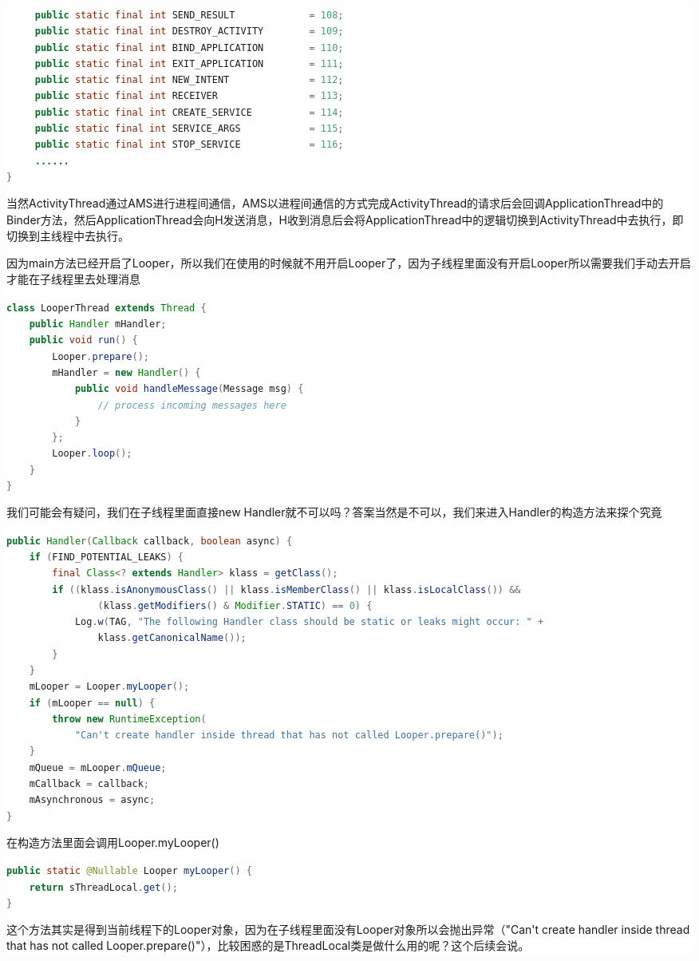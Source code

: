 ```java
     public static final int SEND_RESULT             = 108;
     public static final int DESTROY_ACTIVITY        = 109;
     public static final int BIND_APPLICATION        = 110;
     public static final int EXIT_APPLICATION        = 111;
     public static final int NEW_INTENT              = 112;
     public static final int RECEIVER                = 113;
     public static final int CREATE_SERVICE          = 114;
     public static final int SERVICE_ARGS            = 115;
     public static final int STOP_SERVICE            = 116;
     ......
}
```
当然ActivityThread通过AMS进行进程间通信，AMS以进程间通信的方式完成ActivityThread的请求后会回调ApplicationThread中的Binder方法，然后ApplicationThread会向H发送消息，H收到消息后会将ApplicationThread中的逻辑切换到ActivityThread中去执行，即切换到主线程中去执行。

因为main方法已经开启了Looper，所以我们在使用的时候就不用开启Looper了，因为子线程里面没有开启Looper所以需要我们手动去开启才能在子线程里去处理消息
```java
class LooperThread extends Thread {
    public Handler mHandler;
    public void run() {
        Looper.prepare();
        mHandler = new Handler() {
            public void handleMessage(Message msg) {
                // process incoming messages here
            }
        };
        Looper.loop();
    }
}
```
我们可能会有疑问，我们在子线程里面直接new Handler就不可以吗？答案当然是不可以，我们来进入Handler的构造方法来探个究竟
```java
public Handler(Callback callback, boolean async) {
    if (FIND_POTENTIAL_LEAKS) {
        final Class<? extends Handler> klass = getClass();
        if ((klass.isAnonymousClass() || klass.isMemberClass() || klass.isLocalClass()) &&
                (klass.getModifiers() & Modifier.STATIC) == 0) {
            Log.w(TAG, "The following Handler class should be static or leaks might occur: " +
                klass.getCanonicalName());
        }
    }
    mLooper = Looper.myLooper();
    if (mLooper == null) {
        throw new RuntimeException(
            "Can't create handler inside thread that has not called Looper.prepare()");
    }
    mQueue = mLooper.mQueue;
    mCallback = callback;
    mAsynchronous = async;
}
```
在构造方法里面会调用Looper.myLooper()
```java
public static @Nullable Looper myLooper() {
    return sThreadLocal.get();
}
```
这个方法其实是得到当前线程下的Looper对象，因为在子线程里面没有Looper对象所以会抛出异常（"Can't create handler inside thread that has not called Looper.prepare()"），比较困惑的是ThreadLocal类是做什么用的呢？这个后续会说。
